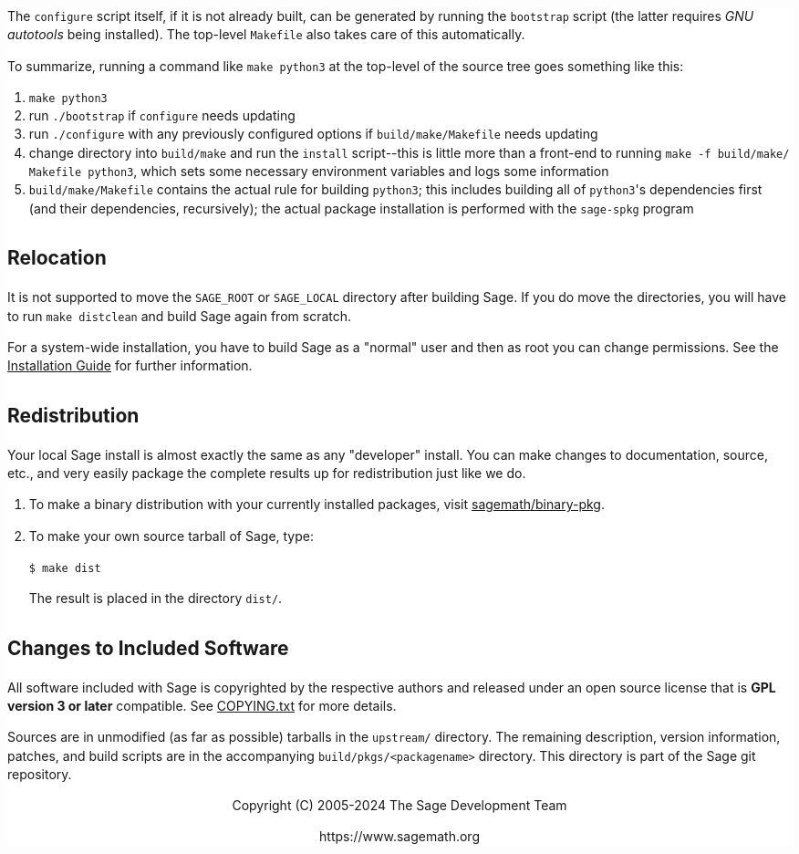 The `configure` script itself, if it is not already built, can be generated by
running the `bootstrap` script (the latter requires _GNU autotools_ being installed).
The top-level `Makefile` also takes care of this automatically.

To summarize, running a command like `make python3` at the top-level of the
source tree goes something like this:

1.  `make python3`
2.  run `./bootstrap` if `configure` needs updating
3.  run `./configure` with any previously configured options if `build/make/Makefile`
    needs updating
4.  change directory into `build/make` and run the `install` script--this is
    little more than a front-end to running `make -f build/make/Makefile python3`,
    which sets some necessary environment variables and logs some information
5.  `build/make/Makefile` contains the actual rule for building `python3`; this
    includes building all of `python3`'s dependencies first (and their
    dependencies, recursively); the actual package installation is performed
    with the `sage-spkg` program

Relocation
----------

It is not supported to move the `SAGE_ROOT` or `SAGE_LOCAL` directory
after building Sage.  If you do move the directories, you will have to
run ``make distclean`` and build Sage again from scratch.

For a system-wide installation, you have to build Sage as a "normal" user
and then as root you can change permissions. See the [Installation Guide](https://doc.sagemath.org/html/en/installation/source.html#installation-in-a-multiuser-environment)
for further information.

Redistribution
--------------

Your local Sage install is almost exactly the same as any "developer"
install. You can make changes to documentation, source, etc., and very
easily package the complete results up for redistribution just like we
do.

1.  To make a binary distribution with your currently installed packages,
    visit [sagemath/binary-pkg](https://github.com/sagemath/binary-pkg).

2.  To make your own source tarball of Sage, type:

        $ make dist

    The result is placed in the directory `dist/`.

Changes to Included Software
----------------------------

All software included with Sage is copyrighted by the respective authors
and released under an open source license that is __GPL version 3 or
later__ compatible. See [COPYING.txt](./COPYING.txt) for more details.

Sources are in unmodified (as far as possible) tarballs in the
`upstream/` directory. The remaining description, version
information, patches, and build scripts are in the accompanying
`build/pkgs/<packagename>` directory. This directory is
part of the Sage git repository.

<p align="center">
   Copyright (C) 2005-2024 The Sage Development Team
</p>
<p align="center">
   https://www.sagemath.org
</p>

